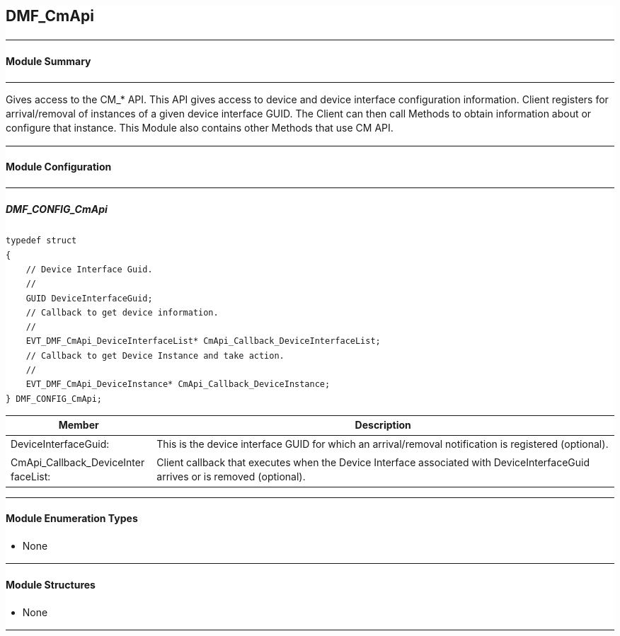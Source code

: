 ## DMF_CmApi

-----------------------------------------------------------------------------------------------------------------------------------

#### Module Summary

-----------------------------------------------------------------------------------------------------------------------------------

Gives access to the CM_* API. This API gives access to device and device interface configuration information. Client registers for 
arrival/removal of instances of a given device interface GUID. The Client can then call Methods to obtain information about or
configure that instance. This Module also contains other Methods that use CM API.

-----------------------------------------------------------------------------------------------------------------------------------

#### Module Configuration

-----------------------------------------------------------------------------------------------------------------------------------
##### DMF_CONFIG_CmApi
````
typedef struct
{
    // Device Interface Guid.
    //
    GUID DeviceInterfaceGuid;
    // Callback to get device information.
    //
    EVT_DMF_CmApi_DeviceInterfaceList* CmApi_Callback_DeviceInterfaceList;
    // Callback to get Device Instance and take action.
    //
    EVT_DMF_CmApi_DeviceInstance* CmApi_Callback_DeviceInstance;
} DMF_CONFIG_CmApi;
````
Member | Description
----|----
DeviceInterfaceGuid: | This is the device interface GUID for which an arrival/removal notification is registered (optional).
CmApi_Callback_DeviceInterfaceList: | Client callback that executes when the Device Interface associated with DeviceInterfaceGuid arrives or is removed (optional).

-----------------------------------------------------------------------------------------------------------------------------------

#### Module Enumeration Types

* None

-----------------------------------------------------------------------------------------------------------------------------------

#### Module Structures

* None

-----------------------------------------------------------------------------------------------------------------------------------
